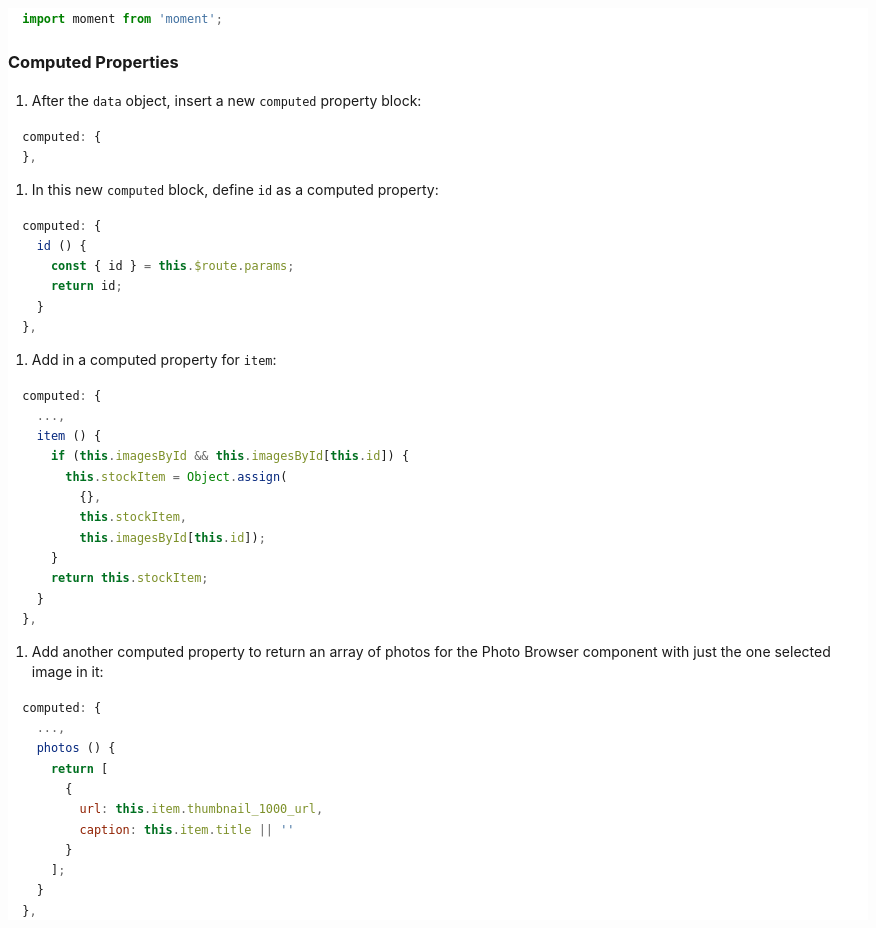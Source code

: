   ```javascript
    import moment from 'moment';
  ```

### Computed Properties

1. After the `data` object, insert a new `computed` property block:

  ```javascript
    computed: {
    },
  ```

1. In this new `computed` block, define `id` as a computed property:

  ```javascript
    computed: {
      id () {
        const { id } = this.$route.params;
        return id;
      }
    },
  ```

1. Add in a computed property for `item`:

  ```javascript
    computed: {
      ...,
      item () {
        if (this.imagesById && this.imagesById[this.id]) {
          this.stockItem = Object.assign(
            {},
            this.stockItem,
            this.imagesById[this.id]);
        }
        return this.stockItem;
      }
    },
  ```

1. Add another computed property to return an array of photos for the Photo Browser component with just the one selected image in it:

  ```javascript
    computed: {
      ...,
      photos () {
        return [
          {
            url: this.item.thumbnail_1000_url,
            caption: this.item.title || ''
          }
        ];
      }
    },
  ```
